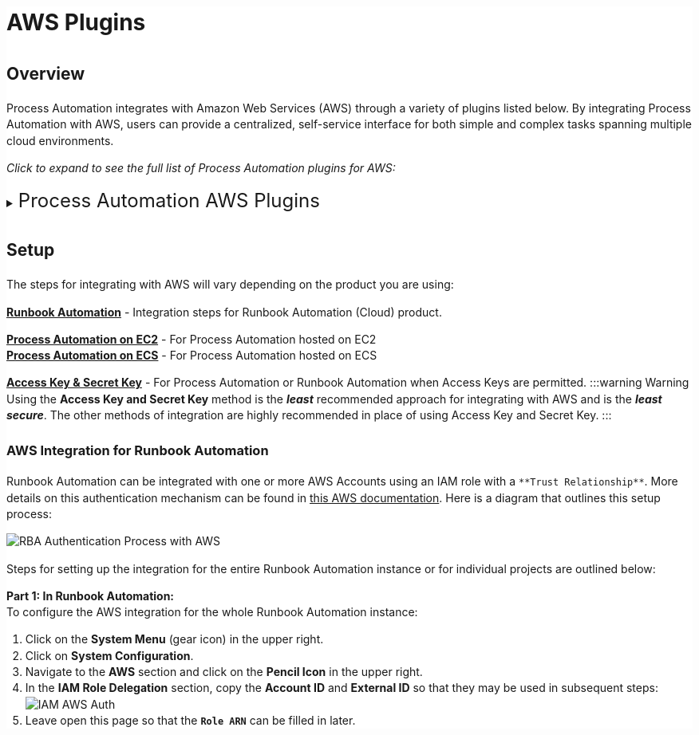# AWS Plugins

## Overview

Process Automation integrates with Amazon Web Services (AWS) through a variety of plugins listed below. 
By integrating Process Automation with AWS, users can provide a centralized, self-service interface for both simple and complex tasks spanning multiple cloud environments.

_Click to expand to see the full list of Process Automation plugins for AWS:_
<details><summary> <font size="5">Process Automation AWS Plugins</font> </summary></details>

## Setup

The steps for integrating with AWS will vary depending on the product you are using:

[**Runbook Automation**](#aws-integration-for-runbook-automation) - Integration steps for Runbook Automation (Cloud) product.

[**Process Automation on EC2**](#aws-integration-for-process-automation-hosted-on-ec2) - For Process Automation hosted on EC2<br>
[**Process Automation on ECS**](#process-automation-hosted-on-ecs) - For Process Automation hosted on ECS<br>

[**Access Key & Secret Key**](#alternative-aws-authentication-access-key-secret-key) - For Process Automation or Runbook Automation when Access Keys are permitted. 
   :::warning Warning
   Using the **Access Key and Secret Key** method is the **_least_** recommended approach for integrating with AWS and is the **_least secure_**. 
   The other methods of integration are highly recommended in place of using Access Key and Secret Key.
   :::

### AWS Integration for Runbook Automation
Runbook Automation can be integrated with one or more AWS Accounts using an IAM role with a `**Trust Relationship**`. More details on this authentication mechanism can be found in [this AWS documentation](https://docs.aws.amazon.com/IAM/latest/UserGuide/id_roles_create_for-user_externalid.html).
Here is a diagram that outlines this setup process:

![RBA Authentication Process with AWS](/assets/img/aws-iam-auth-diagram.png)


Steps for setting up the integration for the entire Runbook Automation instance or for individual projects are outlined below:

**Part 1: In Runbook Automation:**<br>
To configure the AWS integration for the whole Runbook Automation instance:
1. Click on the **System Menu** (gear icon) in the upper right.
2. Click on **System Configuration**.
3. Navigate to the **AWS** section and click on the **Pencil Icon** in the upper right.
4. In the **IAM Role Delegation** section, copy the **Account ID** and **External ID** so that they may be used in subsequent steps:
![IAM AWS Auth](/assets/img/aws-iam-auth-rba-highlights.png)<br>
5. Leave open this page so that the **`Role ARN`** can be filled in later.
